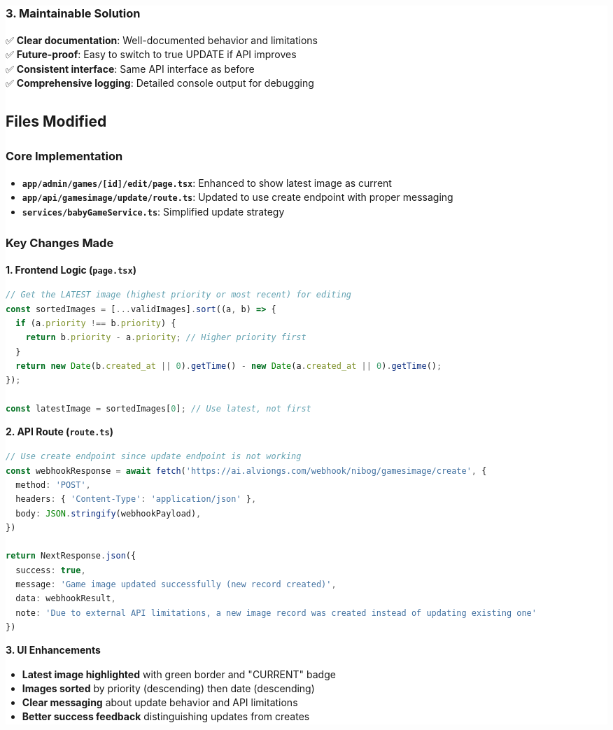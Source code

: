 ### 3. Maintainable Solution
✅ **Clear documentation**: Well-documented behavior and limitations  
✅ **Future-proof**: Easy to switch to true UPDATE if API improves  
✅ **Consistent interface**: Same API interface as before  
✅ **Comprehensive logging**: Detailed console output for debugging  

## Files Modified

### Core Implementation
- **`app/admin/games/[id]/edit/page.tsx`**: Enhanced to show latest image as current
- **`app/api/gamesimage/update/route.ts`**: Updated to use create endpoint with proper messaging
- **`services/babyGameService.ts`**: Simplified update strategy

### Key Changes Made

**1. Frontend Logic (`page.tsx`)**
```typescript
// Get the LATEST image (highest priority or most recent) for editing
const sortedImages = [...validImages].sort((a, b) => {
  if (a.priority !== b.priority) {
    return b.priority - a.priority; // Higher priority first
  }
  return new Date(b.created_at || 0).getTime() - new Date(a.created_at || 0).getTime();
});

const latestImage = sortedImages[0]; // Use latest, not first
```

**2. API Route (`route.ts`)**
```typescript
// Use create endpoint since update endpoint is not working
const webhookResponse = await fetch('https://ai.alviongs.com/webhook/nibog/gamesimage/create', {
  method: 'POST',
  headers: { 'Content-Type': 'application/json' },
  body: JSON.stringify(webhookPayload),
})

return NextResponse.json({
  success: true,
  message: 'Game image updated successfully (new record created)',
  data: webhookResult,
  note: 'Due to external API limitations, a new image record was created instead of updating existing one'
})
```

**3. UI Enhancements**
- **Latest image highlighted** with green border and "CURRENT" badge
- **Images sorted** by priority (descending) then date (descending)
- **Clear messaging** about update behavior and API limitations
- **Better success feedback** distinguishing updates from creates
